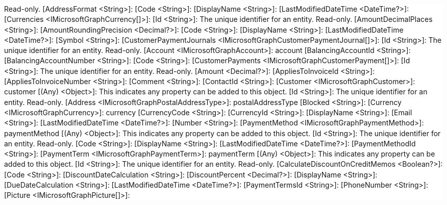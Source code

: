 Read-only.
      \[AddressFormat \<String\>\]: 
      \[Code \<String\>\]: 
      \[DisplayName \<String\>\]: 
      \[LastModifiedDateTime \<DateTime?\>\]: 
    \[Currencies \<IMicrosoftGraphCurrency\[\]\>\]: 
      \[Id \<String\>\]: The unique identifier for an entity.
Read-only.
      \[AmountDecimalPlaces \<String\>\]: 
      \[AmountRoundingPrecision \<Decimal?\>\]: 
      \[Code \<String\>\]: 
      \[DisplayName \<String\>\]: 
      \[LastModifiedDateTime \<DateTime?\>\]: 
      \[Symbol \<String\>\]: 
    \[CustomerPaymentJournals \<IMicrosoftGraphCustomerPaymentJournal\[\]\>\]: 
      \[Id \<String\>\]: The unique identifier for an entity.
Read-only.
      \[Account \<IMicrosoftGraphAccount\>\]: account
      \[BalancingAccountId \<String\>\]: 
      \[BalancingAccountNumber \<String\>\]: 
      \[Code \<String\>\]: 
      \[CustomerPayments \<IMicrosoftGraphCustomerPayment\[\]\>\]: 
        \[Id \<String\>\]: The unique identifier for an entity.
Read-only.
        \[Amount \<Decimal?\>\]: 
        \[AppliesToInvoiceId \<String\>\]: 
        \[AppliesToInvoiceNumber \<String\>\]: 
        \[Comment \<String\>\]: 
        \[ContactId \<String\>\]: 
        \[Customer \<IMicrosoftGraphCustomer\>\]: customer
          \[(Any) \<Object\>\]: This indicates any property can be added to this object.
          \[Id \<String\>\]: The unique identifier for an entity.
Read-only.
          \[Address \<IMicrosoftGraphPostalAddressType\>\]: postalAddressType
          \[Blocked \<String\>\]: 
          \[Currency \<IMicrosoftGraphCurrency\>\]: currency
          \[CurrencyCode \<String\>\]: 
          \[CurrencyId \<String\>\]: 
          \[DisplayName \<String\>\]: 
          \[Email \<String\>\]: 
          \[LastModifiedDateTime \<DateTime?\>\]: 
          \[Number \<String\>\]: 
          \[PaymentMethod \<IMicrosoftGraphPaymentMethod\>\]: paymentMethod
            \[(Any) \<Object\>\]: This indicates any property can be added to this object.
            \[Id \<String\>\]: The unique identifier for an entity.
Read-only.
            \[Code \<String\>\]: 
            \[DisplayName \<String\>\]: 
            \[LastModifiedDateTime \<DateTime?\>\]: 
          \[PaymentMethodId \<String\>\]: 
          \[PaymentTerm \<IMicrosoftGraphPaymentTerm\>\]: paymentTerm
            \[(Any) \<Object\>\]: This indicates any property can be added to this object.
            \[Id \<String\>\]: The unique identifier for an entity.
Read-only.
            \[CalculateDiscountOnCreditMemos \<Boolean?\>\]: 
            \[Code \<String\>\]: 
            \[DiscountDateCalculation \<String\>\]: 
            \[DiscountPercent \<Decimal?\>\]: 
            \[DisplayName \<String\>\]: 
            \[DueDateCalculation \<String\>\]: 
            \[LastModifiedDateTime \<DateTime?\>\]: 
          \[PaymentTermsId \<String\>\]: 
          \[PhoneNumber \<String\>\]: 
          \[Picture \<IMicrosoftGraphPicture\[\]\>\]: 